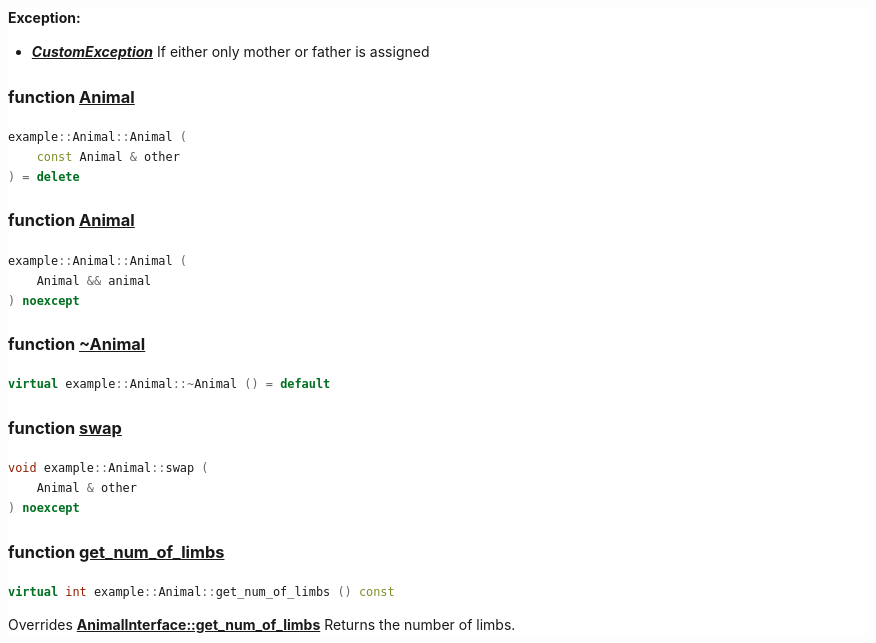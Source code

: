 

**Exception:**


* _**[CustomException](classexample_1_1_custom_exception.md)**_ If either only mother or father is assigned 



### function <a id="1a612d7d2e9631e6f241e871b3785f4cdf" href="#1a612d7d2e9631e6f241e871b3785f4cdf">Animal</a>

```cpp
example::Animal::Animal (
    const Animal & other
) = delete
```



### function <a id="1a29db85a24acf4fd5fb353c871eb086ed" href="#1a29db85a24acf4fd5fb353c871eb086ed">Animal</a>

```cpp
example::Animal::Animal (
    Animal && animal
) noexcept
```



### function <a id="1a7b633f0bc3834108ca024d0c73dc135e" href="#1a7b633f0bc3834108ca024d0c73dc135e">~Animal</a>

```cpp
virtual example::Animal::~Animal () = default
```



### function <a id="1affec460d5bc2fb8d650fcf5b7b8cf396" href="#1affec460d5bc2fb8d650fcf5b7b8cf396">swap</a>

```cpp
void example::Animal::swap (
    Animal & other
) noexcept
```



### function <a id="1a77ea3286e2b43830a5443be76eec4c5f" href="#1a77ea3286e2b43830a5443be76eec4c5f">get\_num\_of\_limbs</a>

```cpp
virtual int example::Animal::get_num_of_limbs () const
```

Overrides **[AnimalInterface::get\_num\_of\_limbs](classexample_1_1_animal_interface.md#1a0300198be5798cfa0350fbb2fde4295e)**
Returns the number of limbs. 
